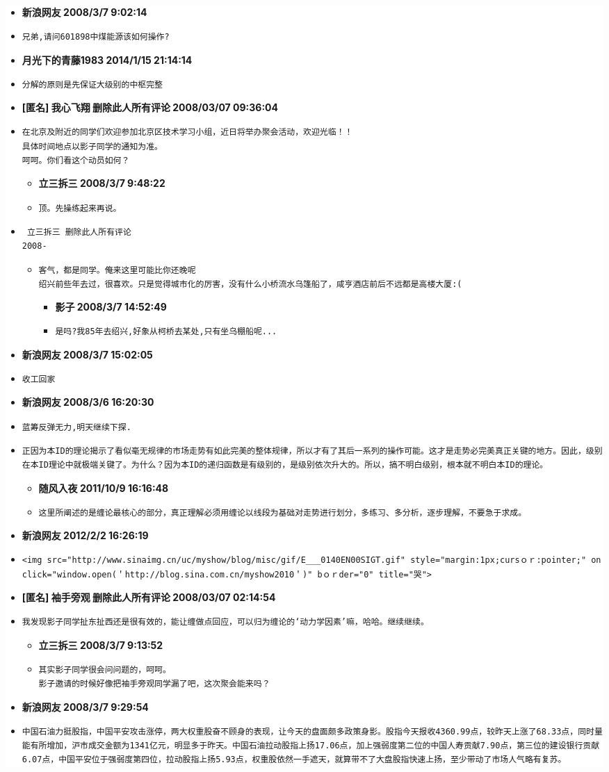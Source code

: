- **新浪网友 2008/3/7 9:02:14**
- ```
  兄弟,请问601898中煤能源该如何操作?
  ```
- **月光下的青藤1983 2014/1/15 21:14:14**
- ```
  分解的原则是先保证大级别的中枢完整
  ```
- **[匿名] 我心飞翔 删除此人所有评论  2008/03/07 09:36:04**
- ```
  在北京及附近的同学们欢迎参加北京区技术学习小组，近日将举办聚会活动，欢迎光临！！
  具体时间地点以影子同学的通知为准。
  呵呵。你们看这个动员如何？
  ```
   - **立三拆三 2008/3/7 9:48:22**
   - ```
     顶。先操练起来再说。
     ```
- ```
   立三拆三 删除此人所有评论 
  2008-
  ```
   - ```
     客气，都是同学。俺来这里可能比你还晚呢
     绍兴前些年去过，很喜欢。只是觉得城市化的厉害，没有什么小桥流水乌篷船了，咸亨酒店前后不远都是高楼大厦:(
     ```
      - **影子 2008/3/7 14:52:49**
      - ```
        是吗?我85年去绍兴,好象从柯桥去某处,只有坐乌棚船呢...
        ```
- **新浪网友 2008/3/7 15:02:05**
- ```
  收工回家
  ```
- **新浪网友 2008/3/6 16:20:30**
- ```
  蓝筹反弹无力,明天继续下探.
  ```
- ```
  正因为本ID的理论揭示了看似毫无规律的市场走势有如此完美的整体规律，所以才有了其后一系列的操作可能。这才是走势必完美真正关键的地方。因此，级别在本ID理论中就极端关键了。为什么？因为本ID的递归函数是有级别的，是级别依次升大的。所以，搞不明白级别，根本就不明白本ID的理论。
  ```
   - **随风入夜 2011/10/9 16:16:48**
   - ```
     这里所阐述的是缠论最核心的部分，真正理解必须用缠论以线段为基础对走势进行划分，多练习、多分析，逐步理解，不要急于求成。
     ```
- **新浪网友 2012/2/2 16:26:19**
- ```
  <img src="http://www.sinaimg.cn/uc/myshow/blog/misc/gif/E___0140EN00SIGT.gif" style="margin:1px;cursｏｒ:pointer;" onclick="window.open(＇http://blog.sina.com.cn/myshow2010＇)" bｏｒder="0" title="哭">
  ```
- **[匿名] 袖手旁观 删除此人所有评论  2008/03/07 02:14:54**
- ```
  我发现影子同学扯东扯西还是很有效的，能让缠做点回应，可以归为缠论的‘动力学因素’嘛，哈哈。继续继续。
  ```
   - **立三拆三 2008/3/7 9:13:52**
   - ```
     其实影子同学很会问问题的，呵呵。
     影子邀请的时候好像把袖手旁观同学漏了吧，这次聚会能来吗？
     ```
- **新浪网友 2008/3/7 9:29:54**
- ```
  中国石油力挺股指，中国平安攻击涨停，两大权重股奋不顾身的表现，让今天的盘面颇多政策身影。股指今天报收4360.99点，较昨天上涨了68.33点，同时量能有所增加，沪市成交金额为1341亿元，明显多于昨天。中国石油拉动股指上扬17.06点，加上强弱度第二位的中国人寿贡献7.90点，第三位的建设银行贡献6.07点，中国平安位于强弱度第四位，拉动股指上扬5.93点，权重股依然一手遮天，就算带不了大盘股指快速上扬，至少带动了市场人气略有复苏。
  ```